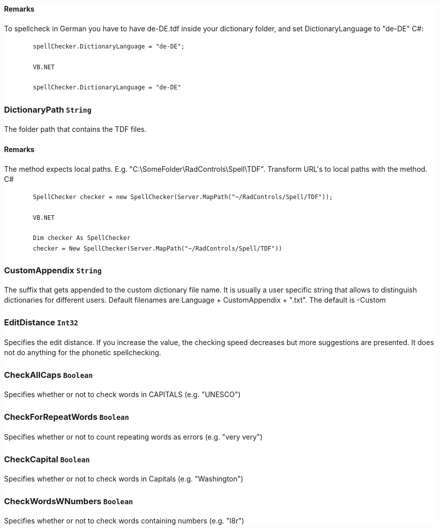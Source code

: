 #### Remarks
To spellcheck in German you have to have de-DE.tdf inside your dictionary folder, and set DictionaryLanguage to "de-DE"
            C#:
            
            spellChecker.DictionaryLanguage = "de-DE";
            
            VB.NET
            
            spellChecker.DictionaryLanguage = "de-DE"

###  DictionaryPath `String`

The folder path that contains the TDF files.

#### Remarks
The method expects local paths. E.g. "C:\SomeFolder\RadControls\Spell\TDF".  Transform URL's to local paths with the  method.
            C#
            
            SpellChecker checker = new SpellChecker(Server.MapPath("~/RadControls/Spell/TDF"));
            
            VB.NET
            
            Dim checker As SpellChecker
            checker = New SpellChecker(Server.MapPath("~/RadControls/Spell/TDF"))

###  CustomAppendix `String`

The suffix that gets appended to the custom dictionary file name.  It is usually a user specific string that allows to distinguish dictionaries for different users.
            Default filenames are Language + CustomAppendix + ".txt".
            The default is -Custom

###  EditDistance `Int32`

Specifies the edit distance. If you increase the value, the checking speed decreases but more suggestions are presented.  It does not do anything for the phonetic spellchecking.

###  CheckAllCaps `Boolean`

Specifies whether or not to check words in CAPITALS (e.g. "UNESCO")

###  CheckForRepeatWords `Boolean`

Specifies whether or not to count repeating words as errors (e.g. "very very")

###  CheckCapital `Boolean`

Specifies whether or not to check words in Capitals (e.g. "Washington")

###  CheckWordsWNumbers `Boolean`

Specifies whether or not to check words containing numbers (e.g. "l8r")
